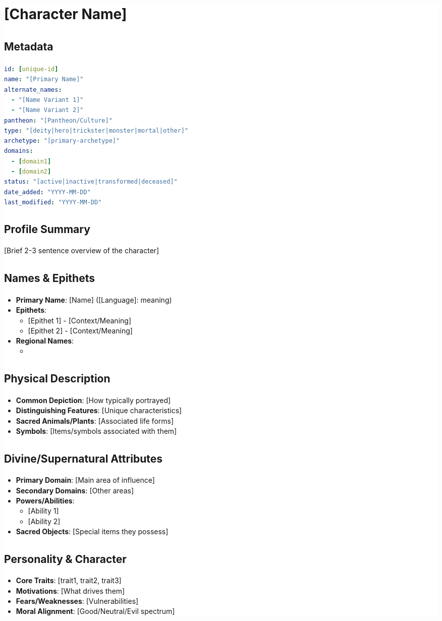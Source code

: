 # [Character Name]

## Metadata
```yaml
id: [unique-id]
name: "[Primary Name]"
alternate_names: 
  - "[Name Variant 1]"
  - "[Name Variant 2]"
pantheon: "[Pantheon/Culture]"
type: "[deity|hero|trickster|monster|mortal|other]"
archetype: "[primary-archetype]"
domains:
  - [domain1]
  - [domain2]
status: "[active|inactive|transformed|deceased]"
date_added: "YYYY-MM-DD"
last_modified: "YYYY-MM-DD"
```

## Profile Summary
[Brief 2-3 sentence overview of the character]

## Names & Epithets
- **Primary Name**: [Name] ([Language]: meaning)
- **Epithets**: 
  - [Epithet 1] - [Context/Meaning]
  - [Epithet 2] - [Context/Meaning]
- **Regional Names**: 
  - [Culture]: [Name]

## Physical Description
- **Common Depiction**: [How typically portrayed]
- **Distinguishing Features**: [Unique characteristics]
- **Sacred Animals/Plants**: [Associated life forms]
- **Symbols**: [Items/symbols associated with them]

## Divine/Supernatural Attributes
- **Primary Domain**: [Main area of influence]
- **Secondary Domains**: [Other areas]
- **Powers/Abilities**: 
  - [Ability 1]
  - [Ability 2]
- **Sacred Objects**: [Special items they possess]

## Personality & Character
- **Core Traits**: [trait1, trait2, trait3]
- **Motivations**: [What drives them]
- **Fears/Weaknesses**: [Vulnerabilities]
- **Moral Alignment**: [Good/Neutral/Evil spectrum]
